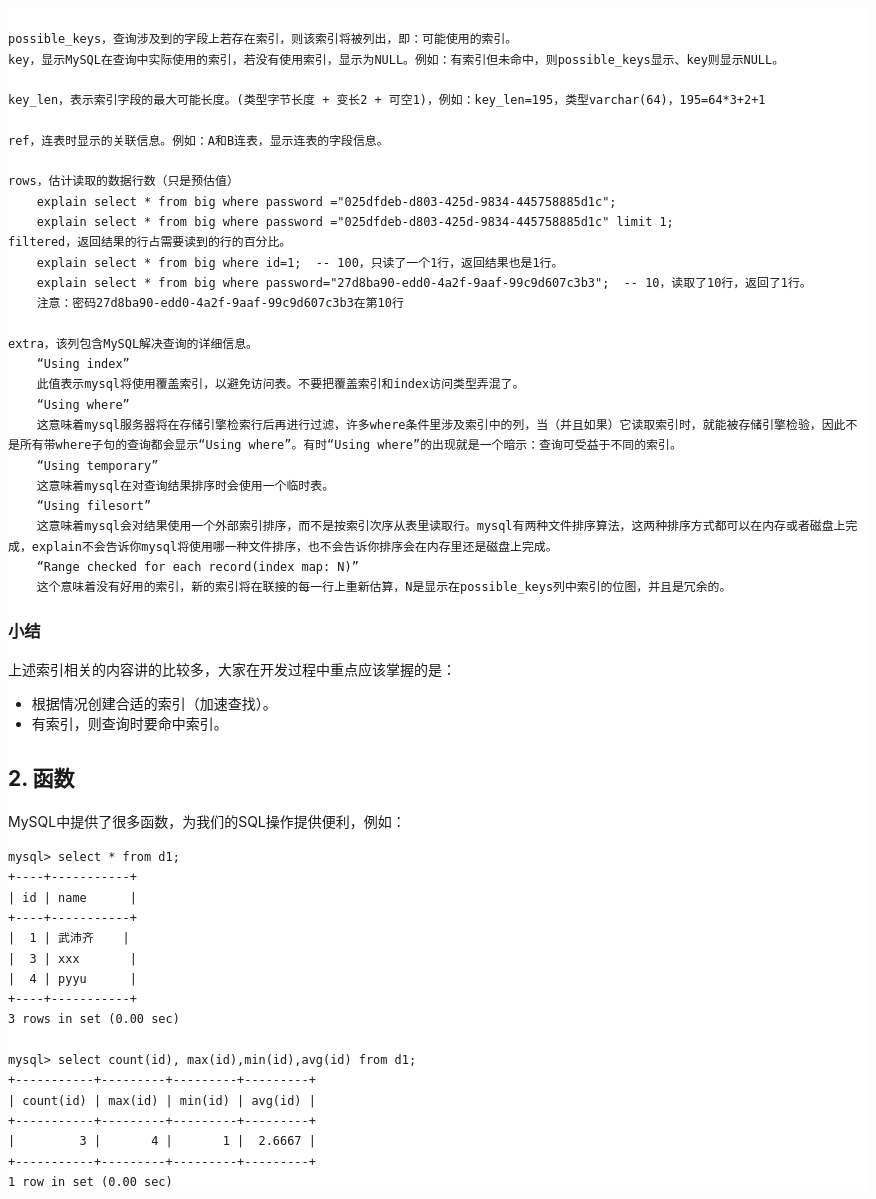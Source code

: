 ```

possible_keys，查询涉及到的字段上若存在索引，则该索引将被列出，即：可能使用的索引。
key，显示MySQL在查询中实际使用的索引，若没有使用索引，显示为NULL。例如：有索引但未命中，则possible_keys显示、key则显示NULL。

key_len，表示索引字段的最大可能长度。(类型字节长度 + 变长2 + 可空1)，例如：key_len=195，类型varchar(64)，195=64*3+2+1

ref，连表时显示的关联信息。例如：A和B连表，显示连表的字段信息。

rows，估计读取的数据行数（只是预估值）
	explain select * from big where password ="025dfdeb-d803-425d-9834-445758885d1c";
	explain select * from big where password ="025dfdeb-d803-425d-9834-445758885d1c" limit 1;
filtered，返回结果的行占需要读到的行的百分比。
	explain select * from big where id=1;  -- 100，只读了一个1行，返回结果也是1行。
	explain select * from big where password="27d8ba90-edd0-4a2f-9aaf-99c9d607c3b3";  -- 10，读取了10行，返回了1行。
	注意：密码27d8ba90-edd0-4a2f-9aaf-99c9d607c3b3在第10行
	
extra，该列包含MySQL解决查询的详细信息。
    “Using index”
    此值表示mysql将使用覆盖索引，以避免访问表。不要把覆盖索引和index访问类型弄混了。
    “Using where”
    这意味着mysql服务器将在存储引擎检索行后再进行过滤，许多where条件里涉及索引中的列，当（并且如果）它读取索引时，就能被存储引擎检验，因此不是所有带where子句的查询都会显示“Using where”。有时“Using where”的出现就是一个暗示：查询可受益于不同的索引。
    “Using temporary”
    这意味着mysql在对查询结果排序时会使用一个临时表。
    “Using filesort”
    这意味着mysql会对结果使用一个外部索引排序，而不是按索引次序从表里读取行。mysql有两种文件排序算法，这两种排序方式都可以在内存或者磁盘上完成，explain不会告诉你mysql将使用哪一种文件排序，也不会告诉你排序会在内存里还是磁盘上完成。
    “Range checked for each record(index map: N)”
    这个意味着没有好用的索引，新的索引将在联接的每一行上重新估算，N是显示在possible_keys列中索引的位图，并且是冗余的。
```



### 小结

上述索引相关的内容讲的比较多，大家在开发过程中重点应该掌握的是：

- 根据情况创建合适的索引（加速查找）。
- 有索引，则查询时要命中索引。





## 2. 函数

MySQL中提供了很多函数，为我们的SQL操作提供便利，例如：

```
mysql> select * from d1;
+----+-----------+
| id | name      |
+----+-----------+
|  1 | 武沛齐    |
|  3 | xxx       |
|  4 | pyyu      |
+----+-----------+
3 rows in set (0.00 sec)

mysql> select count(id), max(id),min(id),avg(id) from d1;
+-----------+---------+---------+---------+
| count(id) | max(id) | min(id) | avg(id) |
+-----------+---------+---------+---------+
|         3 |       4 |       1 |  2.6667 |
+-----------+---------+---------+---------+
1 row in set (0.00 sec)
```